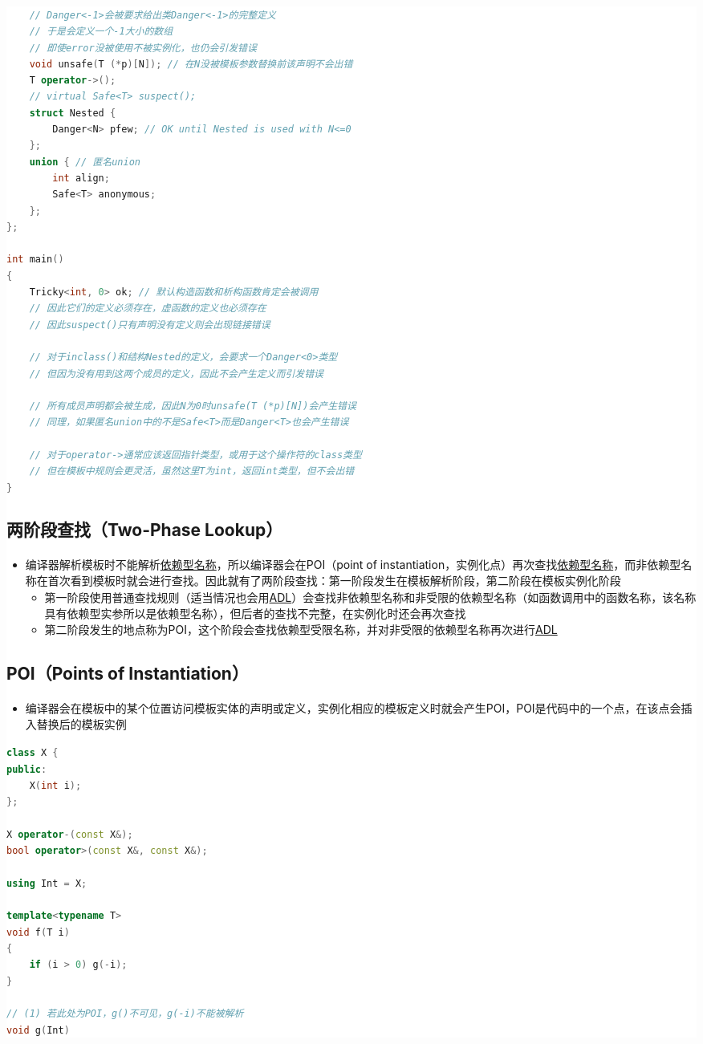 ```cpp
    // Danger<-1>会被要求给出类Danger<-1>的完整定义
    // 于是会定义一个-1大小的数组
    // 即使error没被使用不被实例化，也仍会引发错误
    void unsafe(T (*p)[N]); // 在N没被模板参数替换前该声明不会出错
    T operator->();
    // virtual Safe<T> suspect();
    struct Nested {
        Danger<N> pfew; // OK until Nested is used with N<=0
    };
    union { // 匿名union
        int align;
        Safe<T> anonymous;
    };
};

int main()
{
    Tricky<int, 0> ok; // 默认构造函数和析构函数肯定会被调用
    // 因此它们的定义必须存在，虚函数的定义也必须存在
    // 因此suspect()只有声明没有定义则会出现链接错误

    // 对于inclass()和结构Nested的定义，会要求一个Danger<0>类型
    // 但因为没有用到这两个成员的定义，因此不会产生定义而引发错误

    // 所有成员声明都会被生成，因此N为0时unsafe(T (*p)[N])会产生错误
    // 同理，如果匿名union中的不是Safe<T>而是Danger<T>也会产生错误

    // 对于operator->通常应该返回指针类型，或用于这个操作符的class类型
    // 但在模板中规则会更灵活，虽然这里T为int，返回int类型，但不会出错
}
```

## 两阶段查找（Two-Phase Lookup）
* 编译器解析模板时不能解析[依赖型名称](https://en.cppreference.com/w/cpp/language/dependent_name)，所以编译器会在POI（point of instantiation，实例化点）再次查找[依赖型名称](https://en.cppreference.com/w/cpp/language/dependent_name)，而非依赖型名称在首次看到模板时就会进行查找。因此就有了两阶段查找：第一阶段发生在模板解析阶段，第二阶段在模板实例化阶段
  * 第一阶段使用普通查找规则（适当情况也会用[ADL](https://en.cppreference.com/w/cpp/language/adl)）会查找非依赖型名称和非受限的依赖型名称（如函数调用中的函数名称，该名称具有依赖型实参所以是依赖型名称），但后者的查找不完整，在实例化时还会再次查找
  * 第二阶段发生的地点称为POI，这个阶段会查找依赖型受限名称，并对非受限的依赖型名称再次进行[ADL](https://en.cppreference.com/w/cpp/language/adl)

## POI（Points of Instantiation）
* 编译器会在模板中的某个位置访问模板实体的声明或定义，实例化相应的模板定义时就会产生POI，POI是代码中的一个点，在该点会插入替换后的模板实例
```cpp
class X {
public:
    X(int i);
};

X operator-(const X&);
bool operator>(const X&, const X&);

using Int = X;

template<typename T>
void f(T i)
{
    if (i > 0) g(-i);
}

// (1) 若此处为POI，g()不可见，g(-i)不能被解析
void g(Int)
```